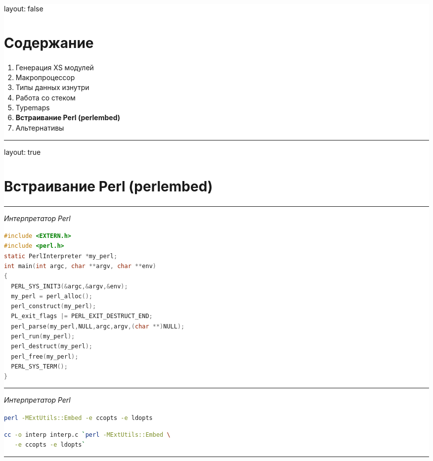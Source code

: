 
layout: false
# Содержание

1. Генерация XS модулей
1. Макропроцессор
1. Типы данных изнутри
1. Работа со стеком
1. Typemaps
1. **Встраивание Perl (perlembed)**
1. Альтернативы

---

layout: true
# Встраивание Perl (perlembed)

---

*Интерпретатор Perl*

```c
#include <EXTERN.h>
#include <perl.h>
static PerlInterpreter *my_perl;
int main(int argc, char **argv, char **env)
{
  PERL_SYS_INIT3(&argc,&argv,&env);
  my_perl = perl_alloc();
  perl_construct(my_perl);
  PL_exit_flags |= PERL_EXIT_DESTRUCT_END;
  perl_parse(my_perl,NULL,argc,argv,(char **)NULL);
  perl_run(my_perl);
  perl_destruct(my_perl);
  perl_free(my_perl);
  PERL_SYS_TERM();
}
```

---

*Интерпретатор Perl*

```bash
perl -MExtUtils::Embed -e ccopts -e ldopts
```

```bash
cc -o interp interp.c `perl -MExtUtils::Embed \
   -e ccopts -e ldopts`
```

---
